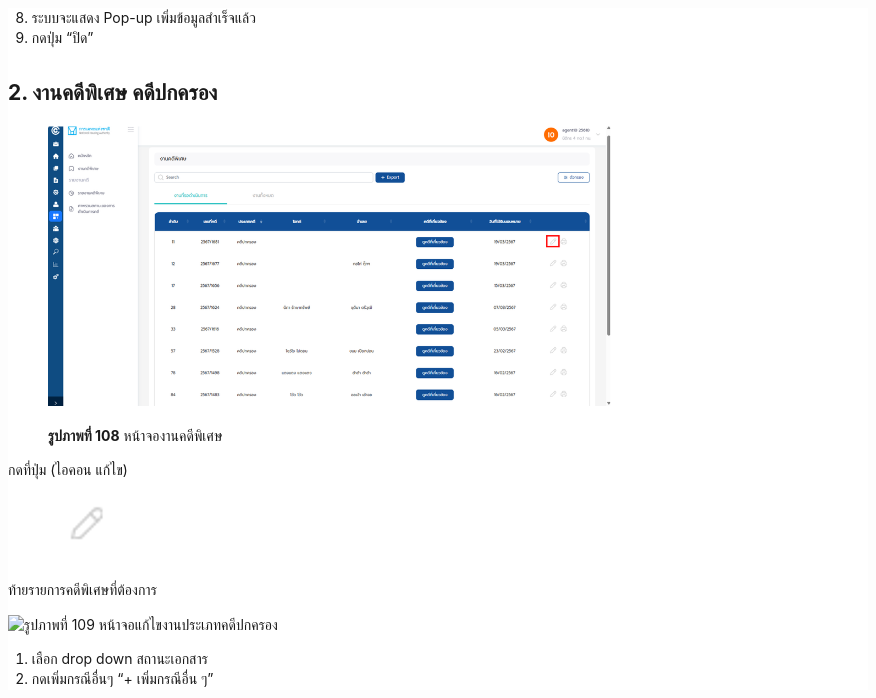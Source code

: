 8. ระบบจะแสดง Pop-up เพิ่มข้อมูลสำเร็จแล้ว
9. กดปุ่ม “ปิด”

## 2. งานคดีพิเศษ คดีปกครอง <a href="#toc163217794" id="toc163217794"></a>

<figure><img src="../.gitbook/assets/NHA_DT1_UM_SP_03_V3.1.0.pdf-image-000.png" alt="" width="563"><figcaption><p><strong>รูปภาพที่ 108</strong> หน้าจองานคดีพิเศษ</p></figcaption></figure>

กดที่ปุ่ม (ไอคอน แก้ไข)

<figure><img src="../.gitbook/assets/Icon edit (5).PNG" alt=""><figcaption></figcaption></figure>

ท้ายรายการคดีพิเศษที่ต้องการ

![รูปภาพที่ 109 หน้าจอแก้ไขงานประเภทคดีปกครอง](../.gitbook/assets/NHA\_DT1\_UM\_SP\_03\_V3.1.0.pdf-image-002.jpg)

1. เลือก drop down สถานะเอกสาร
2. กดเพิ่มกรณีอื่นๆ “+ เพิ่มกรณีอื่น ๆ”
